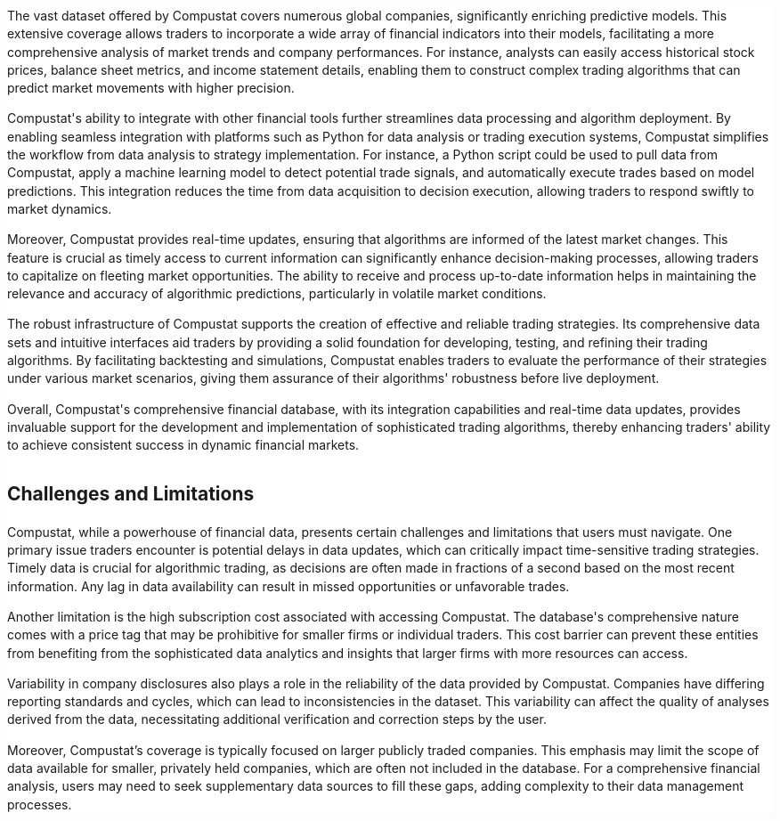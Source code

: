 The vast dataset offered by Compustat covers numerous global companies, significantly enriching predictive models. This extensive coverage allows traders to incorporate a wide array of financial indicators into their models, facilitating a more comprehensive analysis of market trends and company performances. For instance, analysts can easily access historical stock prices, balance sheet metrics, and income statement details, enabling them to construct complex trading algorithms that can predict market movements with higher precision.

Compustat's ability to integrate with other financial tools further streamlines data processing and algorithm deployment. By enabling seamless integration with platforms such as Python for data analysis or trading execution systems, Compustat simplifies the workflow from data analysis to strategy implementation. For instance, a Python script could be used to pull data from Compustat, apply a machine learning model to detect potential trade signals, and automatically execute trades based on model predictions. This integration reduces the time from data acquisition to decision execution, allowing traders to respond swiftly to market dynamics.

Moreover, Compustat provides real-time updates, ensuring that algorithms are informed of the latest market changes. This feature is crucial as timely access to current information can significantly enhance decision-making processes, allowing traders to capitalize on fleeting market opportunities. The ability to receive and process up-to-date information helps in maintaining the relevance and accuracy of algorithmic predictions, particularly in volatile market conditions.

The robust infrastructure of Compustat supports the creation of effective and reliable trading strategies. Its comprehensive data sets and intuitive interfaces aid traders by providing a solid foundation for developing, testing, and refining their trading algorithms. By facilitating backtesting and simulations, Compustat enables traders to evaluate the performance of their strategies under various market scenarios, giving them assurance of their algorithms' robustness before live deployment.

Overall, Compustat's comprehensive financial database, with its integration capabilities and real-time data updates, provides invaluable support for the development and implementation of sophisticated trading algorithms, thereby enhancing traders' ability to achieve consistent success in dynamic financial markets.

## Challenges and Limitations

Compustat, while a powerhouse of financial data, presents certain challenges and limitations that users must navigate. One primary issue traders encounter is potential delays in data updates, which can critically impact time-sensitive trading strategies. Timely data is crucial for algorithmic trading, as decisions are often made in fractions of a second based on the most recent information. Any lag in data availability can result in missed opportunities or unfavorable trades.

Another limitation is the high subscription cost associated with accessing Compustat. The database's comprehensive nature comes with a price tag that may be prohibitive for smaller firms or individual traders. This cost barrier can prevent these entities from benefiting from the sophisticated data analytics and insights that larger firms with more resources can access.

Variability in company disclosures also plays a role in the reliability of the data provided by Compustat. Companies have differing reporting standards and cycles, which can lead to inconsistencies in the dataset. This variability can affect the quality of analyses derived from the data, necessitating additional verification and correction steps by the user.

Moreover, Compustat’s coverage is typically focused on larger publicly traded companies. This emphasis may limit the scope of data available for smaller, privately held companies, which are often not included in the database. For a comprehensive financial analysis, users may need to seek supplementary data sources to fill these gaps, adding complexity to their data management processes.
